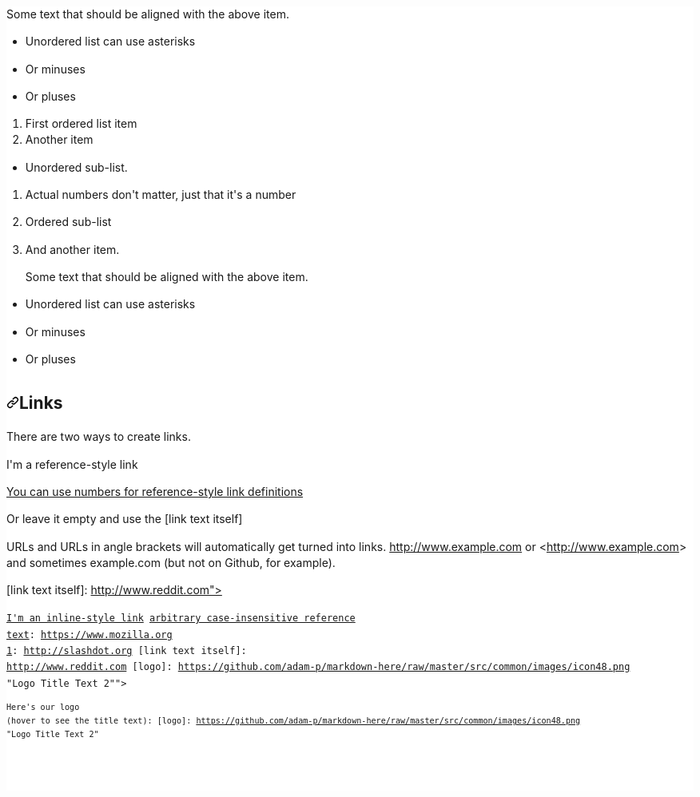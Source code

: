    Some text that should be aligned with the above item.

* Unordered list can use asterisks
- Or minuses
+ Or pluses
</code></pre></div>
<ol>
<li>First ordered list item</li>
<li>Another item</li>
</ol>
<ul>
<li>Unordered sub-list.</li>
</ul>
<ol>
<li>
<p>Actual numbers don't matter, just that it's a number</p>
</li>
<li>
<p>Ordered sub-list</p>
</li>
<li>
<p>And another item.</p>
<p>Some text that should be aligned with the above item.</p>
</li>
</ol>
<ul>
<li>Unordered list can use asterisks</li>
</ul>
<ul>
<li>Or minuses</li>
</ul>
<ul>
<li>Or pluses</li>
</ul>
<a name="user-content-links"></a>
<h2>
<a id="user-content-links" class="anchor" href="#links" aria-hidden="true"><svg class="octicon octicon-link" viewbox="0 0 16 16" version="1.1" width="16" height="16" aria-hidden="true"><path fill-rule="evenodd" d="M7.775 3.275a.75.75 0 001.06 1.06l1.25-1.25a2 2 0 112.83 2.83l-2.5 2.5a2 2 0 01-2.83 0 .75.75 0 00-1.06 1.06 3.5 3.5 0 004.95 0l2.5-2.5a3.5 3.5 0 00-4.95-4.95l-1.25 1.25zm-4.69 9.64a2 2 0 010-2.83l2.5-2.5a2 2 0 012.83 0 .75.75 0 001.06-1.06 3.5 3.5 0 00-4.95 0l-2.5 2.5a3.5 3.5 0 004.95 4.95l1.25-1.25a.75.75 0 00-1.06-1.06l-1.25 1.25a2 2 0 01-2.83 0z"></path></svg></a>Links</h2>
<p>There are two ways to create links.</p>
<div class="snippet-clipboard-content position-relative overflow-auto" data-snippet-clipboard-copy-content="[I'm an inline-style link](https://www.google.com)

[I'm a reference-style link][Arbitrary case-insensitive reference text]

[You can use numbers for reference-style link definitions][1]

Or leave it empty and use the [link text itself]

URLs and URLs in angle brackets will automatically get turned into links. 
http://www.example.com or &lt;http://www.example.com&gt; and sometimes 
example.com (but not on Github, for example).


[arbitrary case-insensitive reference text]: https://www.mozilla.org
[1]: http://slashdot.org
[link text itself]: http://www.reddit.com"><pre lang="no-highlight"><code>[I'm an inline-style link](https://www.google.com)
[arbitrary case-insensitive reference text]: https://www.mozilla.org
[1]: http://slashdot.org
[link text itself]: http://www.reddit.com
[logo]: https://github.com/adam-p/markdown-here/raw/master/src/common/images/icon48.png &quot;Logo Title Text 2&quot;"><pre lang="no-highlight"><code>Here's our logo (hover to see the title text):
[logo]: https://github.com/adam-p/markdown-here/raw/master/src/common/images/icon48.png "Logo Title Text 2"